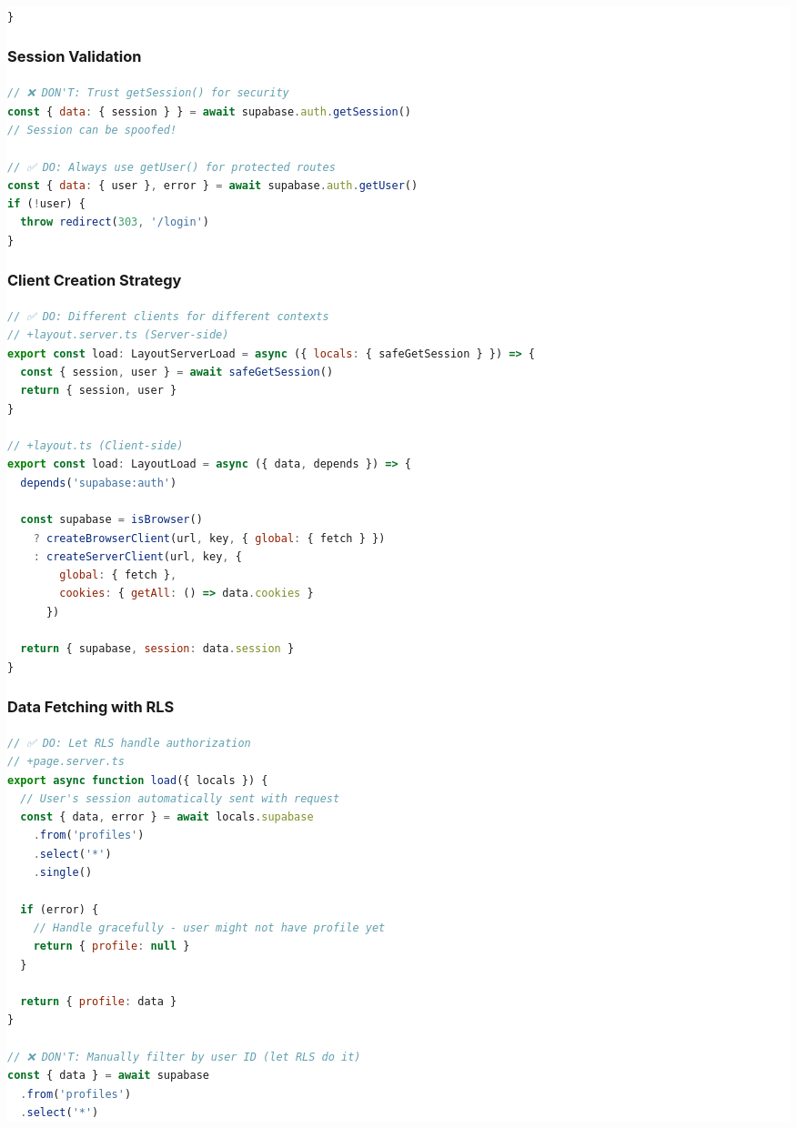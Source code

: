 ```js
}
```

### Session Validation
```js
// ❌ DON'T: Trust getSession() for security
const { data: { session } } = await supabase.auth.getSession()
// Session can be spoofed!

// ✅ DO: Always use getUser() for protected routes
const { data: { user }, error } = await supabase.auth.getUser()
if (!user) {
  throw redirect(303, '/login')
}
```

### Client Creation Strategy
```js
// ✅ DO: Different clients for different contexts
// +layout.server.ts (Server-side)
export const load: LayoutServerLoad = async ({ locals: { safeGetSession } }) => {
  const { session, user } = await safeGetSession()
  return { session, user }
}

// +layout.ts (Client-side)
export const load: LayoutLoad = async ({ data, depends }) => {
  depends('supabase:auth')
  
  const supabase = isBrowser()
    ? createBrowserClient(url, key, { global: { fetch } })
    : createServerClient(url, key, { 
        global: { fetch },
        cookies: { getAll: () => data.cookies }
      })
  
  return { supabase, session: data.session }
}
```

### Data Fetching with RLS
```js
// ✅ DO: Let RLS handle authorization
// +page.server.ts
export async function load({ locals }) {
  // User's session automatically sent with request
  const { data, error } = await locals.supabase
    .from('profiles')
    .select('*')
    .single()
  
  if (error) {
    // Handle gracefully - user might not have profile yet
    return { profile: null }
  }
  
  return { profile: data }
}

// ❌ DON'T: Manually filter by user ID (let RLS do it)
const { data } = await supabase
  .from('profiles')
  .select('*')
```